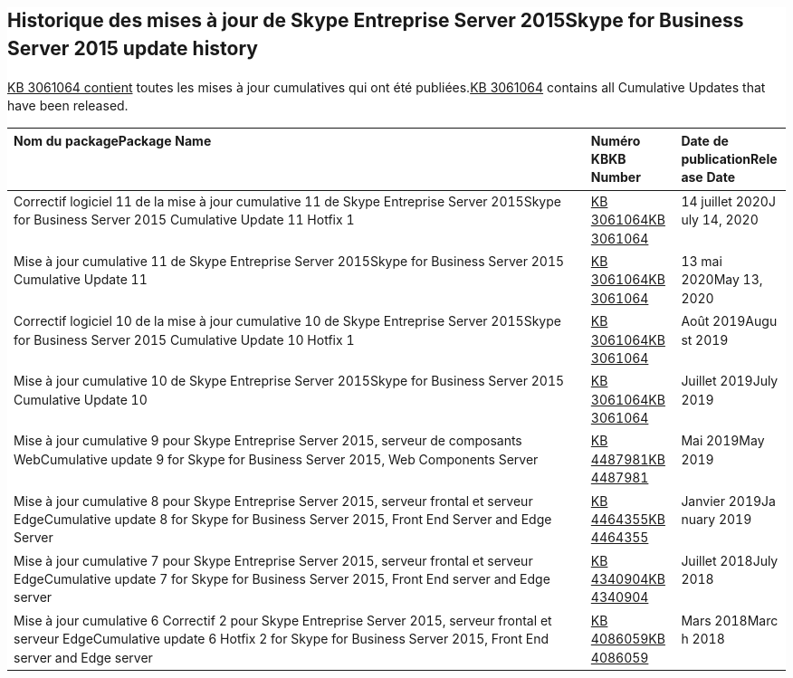 ## <a name="skype-for-business-server-2015-update-history"></a><span data-ttu-id="3557c-140">Historique des mises à jour de Skype Entreprise Server 2015</span><span class="sxs-lookup"><span data-stu-id="3557c-140">Skype for Business Server 2015 update history</span></span>

<span data-ttu-id="3557c-141">[KB 3061064 contient](https://support.microsoft.com/kb/3061064) toutes les mises à jour cumulatives qui ont été publiées.</span><span class="sxs-lookup"><span data-stu-id="3557c-141">[KB 3061064](https://support.microsoft.com/kb/3061064) contains all Cumulative Updates that have been released.</span></span> 

|<span data-ttu-id="3557c-142">Nom du package</span><span class="sxs-lookup"><span data-stu-id="3557c-142">Package Name</span></span>|<span data-ttu-id="3557c-143">Numéro KB</span><span class="sxs-lookup"><span data-stu-id="3557c-143">KB Number</span></span>|<span data-ttu-id="3557c-144">Date de publication</span><span class="sxs-lookup"><span data-stu-id="3557c-144">Release Date</span></span>|
|:--- |:--- |:--- |
|<span data-ttu-id="3557c-145">Correctif logiciel 11 de la mise à jour cumulative 11 de Skype Entreprise Server 2015</span><span class="sxs-lookup"><span data-stu-id="3557c-145">Skype for Business Server 2015 Cumulative Update 11 Hotfix 1</span></span> |[<span data-ttu-id="3557c-146">KB 3061064</span><span class="sxs-lookup"><span data-stu-id="3557c-146">KB 3061064</span></span>](https://support.microsoft.com/kb/3061064)| <span data-ttu-id="3557c-147">14 juillet 2020</span><span class="sxs-lookup"><span data-stu-id="3557c-147">July 14, 2020</span></span> |
|<span data-ttu-id="3557c-148">Mise à jour cumulative 11 de Skype Entreprise Server 2015</span><span class="sxs-lookup"><span data-stu-id="3557c-148">Skype for Business Server 2015 Cumulative Update 11</span></span>|[<span data-ttu-id="3557c-149">KB 3061064</span><span class="sxs-lookup"><span data-stu-id="3557c-149">KB 3061064</span></span>](https://support.microsoft.com/kb/3061064)| <span data-ttu-id="3557c-150">13 mai 2020</span><span class="sxs-lookup"><span data-stu-id="3557c-150">May 13, 2020</span></span> |
|<span data-ttu-id="3557c-151">Correctif logiciel 10 de la mise à jour cumulative 10 de Skype Entreprise Server 2015</span><span class="sxs-lookup"><span data-stu-id="3557c-151">Skype for Business Server 2015 Cumulative Update 10 Hotfix 1</span></span>|[<span data-ttu-id="3557c-152">KB 3061064</span><span class="sxs-lookup"><span data-stu-id="3557c-152">KB 3061064</span></span>](https://support.microsoft.com/kb/3061064)| <span data-ttu-id="3557c-153">Août 2019</span><span class="sxs-lookup"><span data-stu-id="3557c-153">August 2019</span></span> |
|<span data-ttu-id="3557c-154">Mise à jour cumulative 10 de Skype Entreprise Server 2015</span><span class="sxs-lookup"><span data-stu-id="3557c-154">Skype for Business Server 2015 Cumulative Update 10</span></span> |[<span data-ttu-id="3557c-155">KB 3061064</span><span class="sxs-lookup"><span data-stu-id="3557c-155">KB 3061064</span></span>](https://support.microsoft.com/kb/3061064)| <span data-ttu-id="3557c-156">Juillet 2019</span><span class="sxs-lookup"><span data-stu-id="3557c-156">July 2019</span></span> |
|<span data-ttu-id="3557c-157">Mise à jour cumulative 9 pour Skype Entreprise Server 2015, serveur de composants Web</span><span class="sxs-lookup"><span data-stu-id="3557c-157">Cumulative update 9 for Skype for Business Server 2015, Web Components Server</span></span>|[<span data-ttu-id="3557c-158">KB 4487981</span><span class="sxs-lookup"><span data-stu-id="3557c-158">KB 4487981</span></span>](https://support.microsoft.com/kb/4487981)| <span data-ttu-id="3557c-159">Mai 2019</span><span class="sxs-lookup"><span data-stu-id="3557c-159">May 2019</span></span> |
|<span data-ttu-id="3557c-160">Mise à jour cumulative 8 pour Skype Entreprise Server 2015, serveur frontal et serveur Edge</span><span class="sxs-lookup"><span data-stu-id="3557c-160">Cumulative update 8 for Skype for Business Server 2015, Front End Server and Edge Server</span></span>|[<span data-ttu-id="3557c-161">KB 4464355</span><span class="sxs-lookup"><span data-stu-id="3557c-161">KB 4464355</span></span>](https://support.microsoft.com/kb/4464355)|<span data-ttu-id="3557c-162">Janvier 2019</span><span class="sxs-lookup"><span data-stu-id="3557c-162">January 2019</span></span>|
|<span data-ttu-id="3557c-163">Mise à jour cumulative 7 pour Skype Entreprise Server 2015, serveur frontal et serveur Edge</span><span class="sxs-lookup"><span data-stu-id="3557c-163">Cumulative update 7 for Skype for Business Server 2015, Front End server and Edge server</span></span> |[<span data-ttu-id="3557c-164">KB 4340904</span><span class="sxs-lookup"><span data-stu-id="3557c-164">KB 4340904</span></span>](https://support.microsoft.com/kb/4340904) |<span data-ttu-id="3557c-165">Juillet 2018</span><span class="sxs-lookup"><span data-stu-id="3557c-165">July 2018</span></span> |
|<span data-ttu-id="3557c-166">Mise à jour cumulative 6 Correctif 2 pour Skype Entreprise Server 2015, serveur frontal et serveur Edge</span><span class="sxs-lookup"><span data-stu-id="3557c-166">Cumulative update 6 Hotfix 2 for Skype for Business Server 2015, Front End server and Edge server</span></span> |[<span data-ttu-id="3557c-167">KB 4086059</span><span class="sxs-lookup"><span data-stu-id="3557c-167">KB 4086059</span></span>](https://support.microsoft.com/kb/4086059) |<span data-ttu-id="3557c-168">Mars 2018</span><span class="sxs-lookup"><span data-stu-id="3557c-168">March 2018</span></span> |